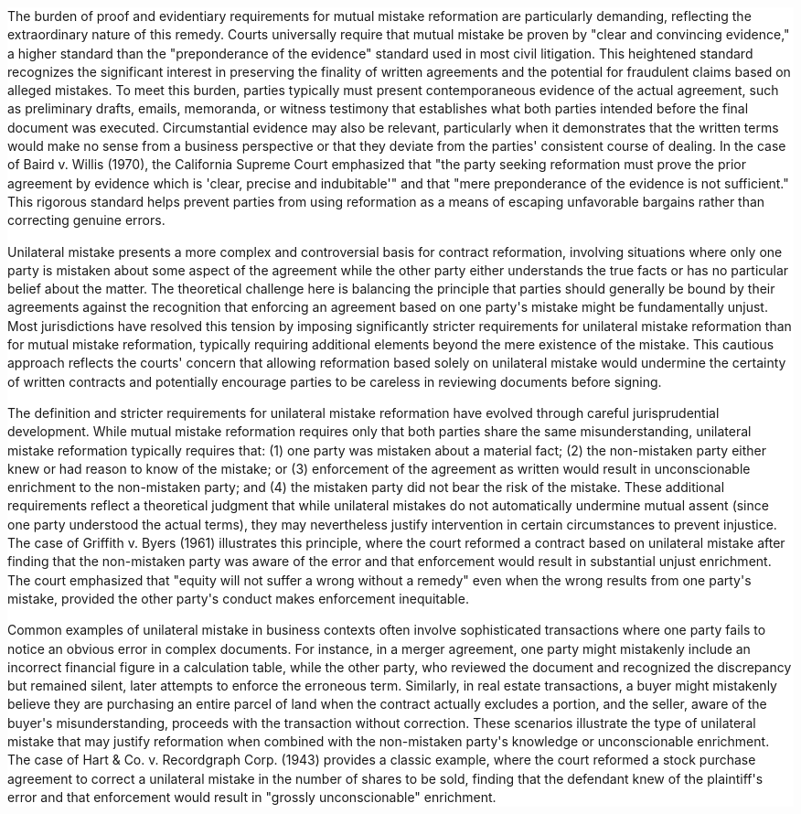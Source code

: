 The burden of proof and evidentiary requirements for mutual mistake reformation are particularly demanding, reflecting the extraordinary nature of this remedy. Courts universally require that mutual mistake be proven by "clear and convincing evidence," a higher standard than the "preponderance of the evidence" standard used in most civil litigation. This heightened standard recognizes the significant interest in preserving the finality of written agreements and the potential for fraudulent claims based on alleged mistakes. To meet this burden, parties typically must present contemporaneous evidence of the actual agreement, such as preliminary drafts, emails, memoranda, or witness testimony that establishes what both parties intended before the final document was executed. Circumstantial evidence may also be relevant, particularly when it demonstrates that the written terms would make no sense from a business perspective or that they deviate from the parties' consistent course of dealing. In the case of Baird v. Willis (1970), the California Supreme Court emphasized that "the party seeking reformation must prove the prior agreement by evidence which is 'clear, precise and indubitable'" and that "mere preponderance of the evidence is not sufficient." This rigorous standard helps prevent parties from using reformation as a means of escaping unfavorable bargains rather than correcting genuine errors.

Unilateral mistake presents a more complex and controversial basis for contract reformation, involving situations where only one party is mistaken about some aspect of the agreement while the other party either understands the true facts or has no particular belief about the matter. The theoretical challenge here is balancing the principle that parties should generally be bound by their agreements against the recognition that enforcing an agreement based on one party's mistake might be fundamentally unjust. Most jurisdictions have resolved this tension by imposing significantly stricter requirements for unilateral mistake reformation than for mutual mistake reformation, typically requiring additional elements beyond the mere existence of the mistake. This cautious approach reflects the courts' concern that allowing reformation based solely on unilateral mistake would undermine the certainty of written contracts and potentially encourage parties to be careless in reviewing documents before signing.

The definition and stricter requirements for unilateral mistake reformation have evolved through careful jurisprudential development. While mutual mistake reformation requires only that both parties share the same misunderstanding, unilateral mistake reformation typically requires that: (1) one party was mistaken about a material fact; (2) the non-mistaken party either knew or had reason to know of the mistake; or (3) enforcement of the agreement as written would result in unconscionable enrichment to the non-mistaken party; and (4) the mistaken party did not bear the risk of the mistake. These additional requirements reflect a theoretical judgment that while unilateral mistakes do not automatically undermine mutual assent (since one party understood the actual terms), they may nevertheless justify intervention in certain circumstances to prevent injustice. The case of Griffith v. Byers (1961) illustrates this principle, where the court reformed a contract based on unilateral mistake after finding that the non-mistaken party was aware of the error and that enforcement would result in substantial unjust enrichment. The court emphasized that "equity will not suffer a wrong without a remedy" even when the wrong results from one party's mistake, provided the other party's conduct makes enforcement inequitable.

Common examples of unilateral mistake in business contexts often involve sophisticated transactions where one party fails to notice an obvious error in complex documents. For instance, in a merger agreement, one party might mistakenly include an incorrect financial figure in a calculation table, while the other party, who reviewed the document and recognized the discrepancy but remained silent, later attempts to enforce the erroneous term. Similarly, in real estate transactions, a buyer might mistakenly believe they are purchasing an entire parcel of land when the contract actually excludes a portion, and the seller, aware of the buyer's misunderstanding, proceeds with the transaction without correction. These scenarios illustrate the type of unilateral mistake that may justify reformation when combined with the non-mistaken party's knowledge or unconscionable enrichment. The case of Hart & Co. v. Recordgraph Corp. (1943) provides a classic example, where the court reformed a stock purchase agreement to correct a unilateral mistake in the number of shares to be sold, finding that the defendant knew of the plaintiff's error and that enforcement would result in "grossly unconscionable" enrichment.
